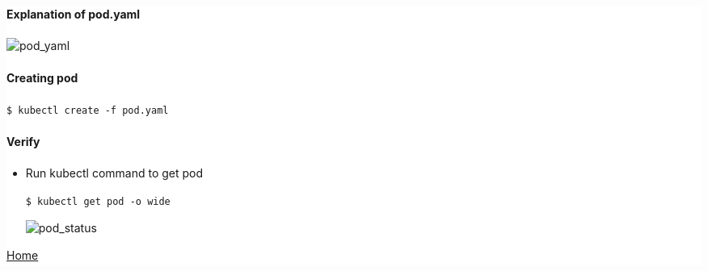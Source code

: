 #### Explanation of pod.yaml

![pod_yaml](https://i.loli.net/2019/04/21/5cbc936ba16d5.png)

#### Creating pod

```shell
$ kubectl create -f pod.yaml
```



#### Verify

- Run kubectl command to get pod

  ```shell
  $ kubectl get pod -o wide
  ```

  ![pod_status](https://i.loli.net/2019/04/22/5cbc938527c24.png)



[Home](https://xsky-storage.github.io/xsky-csi-driver/)